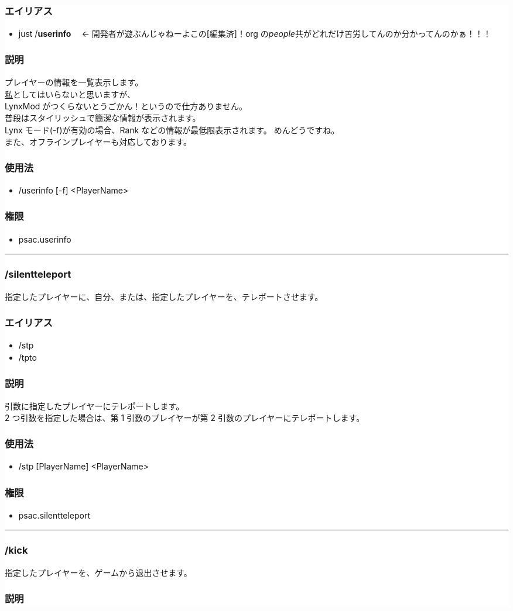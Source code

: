### エイリアス

- just /**userinfo**　 ← 開発者が遊ぶんじゃねーよこの\[編集済\]！org の*people*共がどれだけ苦労してんのか分かってんのかぁ！！！

### 説明

プレイヤーの情報を一覧表示します。  
[私](https://github.com/peyang-Celeron)としてはいらないと思いますが、  
LynxMod がつくらないとうごかん！というので仕方ありません。  
普段はスタイリッシュで簡潔な情報が表示されます。  
Lynx モード\(-f\)が有効の場合、Rank などの情報が最低限表示されます。
めんどうですね。  
また、オフラインプレイヤーも対応しております。

### 使用法

- /userinfo \[-f\] \<PlayerName\>

### 権限

- psac.userinfo

---

### /silentteleport

指定したプレイヤーに、自分、または、指定したプレイヤーを、テレポートさせます。

### エイリアス

- /stp
- /tpto

### 説明

引数に指定したプレイヤーにテレポートします。  
2 つ引数を指定した場合は、第 1 引数のプレイヤーが第 2 引数のプレイヤーにテレポートします。

### 使用法

- /stp \[PlayerName\] \<PlayerName\>

### 権限

- psac.silentteleport

---

### /kick

指定したプレイヤーを、ゲームから退出させます。

### 説明
